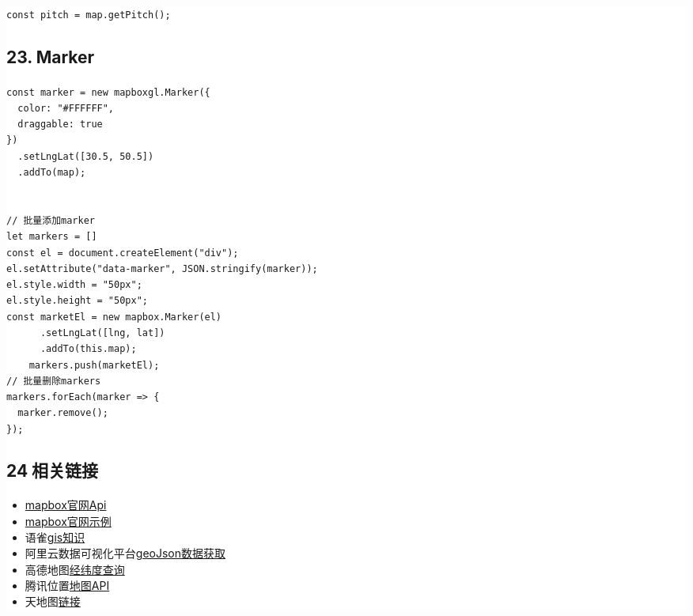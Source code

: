 ```
const pitch = map.getPitch();
```

## 23. Marker

```
const marker = new mapboxgl.Marker({
  color: "#FFFFFF",
  draggable: true
})  
  .setLngLat([30.5, 50.5])
  .addTo(map);


// 批量添加marker
let markers = []
const el = document.createElement("div");
el.setAttribute("data-marker", JSON.stringify(marker));
el.style.width = "50px";
el.style.height = "50px";
const marketEl = new mapbox.Marker(el)
      .setLngLat([lng, lat])
      .addTo(this.map);
    markers.push(marketEl);
// 批量删除markers
markers.forEach(marker => {
  marker.remove();
});

```

## 24 相关链接
- [mapbox官网Api](https://docs.mapbox.com/mapbox-gl-js/api/)
- [mapbox官网示例](https://docs.mapbox.com/mapbox-gl-js/example/)
- 语雀[gis知识](https://www.yuque.com/datav/datav-cool/swteb8)
- 阿里云数据可视化平台[geoJson数据获取](https://datav.aliyun.com/portal/school/atlas/area_selector)
- 高德地图[经纬度查询](https://lbs.amap.com/tools/picker)
- 腾讯位置[地图API](https://lbs.qq.com/service/webService/webServiceGuide/search/webServiceSuggestion)
- 天地图[链接](http://lbs.tianditu.gov.cn/server/MapService.html)






